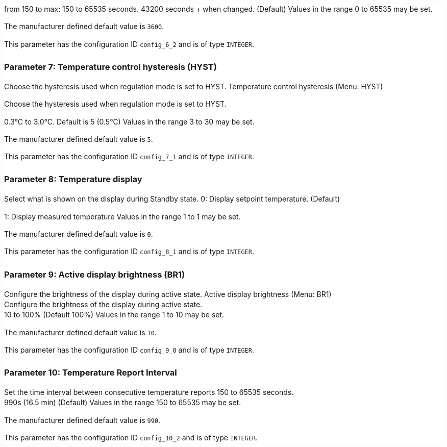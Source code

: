 from 150 to max: 150 to 65535 seconds. 43200 seconds + when changed. (Default)
Values in the range 0 to 65535 may be set.

The manufacturer defined default value is ```3600```.

This parameter has the configuration ID ```config_6_2``` and is of type ```INTEGER```.


### Parameter 7: Temperature control hysteresis (HYST)

Choose the hysteresis used when regulation mode is set to HYST.
Temperature control hysteresis (Menu: HYST)  


Choose the hysteresis used when regulation mode is set to HYST.

0.3°C to 3.0°C. Default is 5 (0.5°C)
Values in the range 3 to 30 may be set.

The manufacturer defined default value is ```5```.

This parameter has the configuration ID ```config_7_1``` and is of type ```INTEGER```.


### Parameter 8: Temperature display

Select what is shown on the display during Standby state.
0: Display setpoint temperature. (Default)

1: Display measured temperature
Values in the range 1 to 1 may be set.

The manufacturer defined default value is ```0```.

This parameter has the configuration ID ```config_8_1``` and is of type ```INTEGER```.


### Parameter 9: Active display brightness (BR1)

Configure the brightness of the display during active state.
Active display brightness (Menu: BR1)  
Configure the brightness of the display during active state.  
10 to 100% (Default 100%)
Values in the range 1 to 10 may be set.

The manufacturer defined default value is ```10```.

This parameter has the configuration ID ```config_9_0``` and is of type ```INTEGER```.


### Parameter 10: Temperature Report Interval

Set the time interval between consecutive temperature reports
150 to 65535 seconds.   
990s (16.5 min) (Default)
Values in the range 150 to 65535 may be set.

The manufacturer defined default value is ```990```.

This parameter has the configuration ID ```config_10_2``` and is of type ```INTEGER```.
